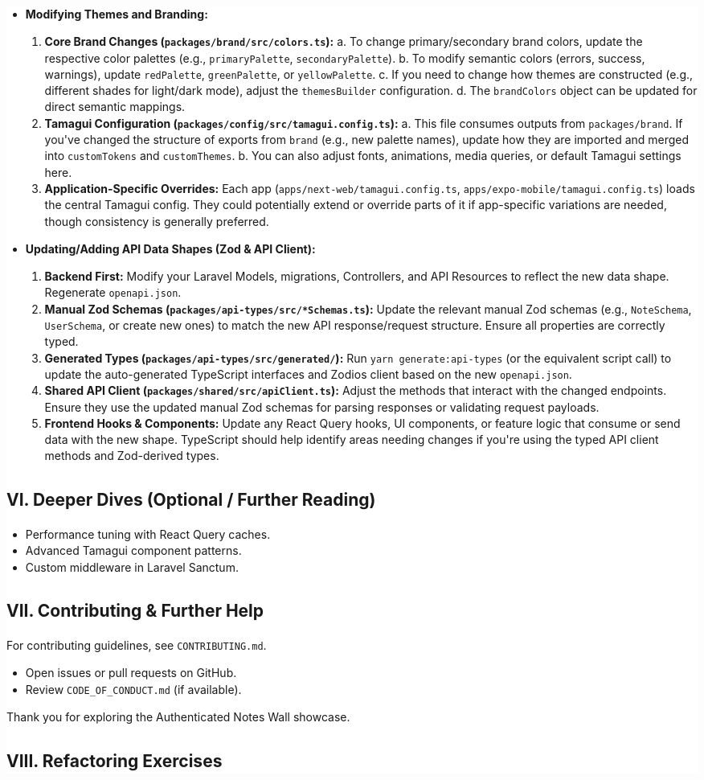 - **Modifying Themes and Branding:**

  1. **Core Brand Changes (`packages/brand/src/colors.ts`):**
     a. To change primary/secondary brand colors, update the respective color palettes (e.g., `primaryPalette`, `secondaryPalette`).
     b. To modify semantic colors (errors, success, warnings), update `redPalette`, `greenPalette`, or `yellowPalette`.
     c. If you need to change how themes are constructed (e.g., different shades for light/dark mode), adjust the `themesBuilder` configuration.
     d. The `brandColors` object can be updated for direct semantic mappings.
  2. **Tamagui Configuration (`packages/config/src/tamagui.config.ts`):**
     a. This file consumes outputs from `packages/brand`. If you've changed the structure of exports from `brand` (e.g., new palette names), update how they are imported and merged into `customTokens` and `customThemes`.
     b. You can also adjust fonts, animations, media queries, or default Tamagui settings here.
  3. **Application-Specific Overrides:**
     Each app (`apps/next-web/tamagui.config.ts`, `apps/expo-mobile/tamagui.config.ts`) loads the central Tamagui config. They could potentially extend or override parts of it if app-specific variations are needed, though consistency is generally preferred.

- **Updating/Adding API Data Shapes (Zod & API Client):**
  1. **Backend First:** Modify your Laravel Models, migrations, Controllers, and API Resources to reflect the new data shape. Regenerate `openapi.json`.
  2. **Manual Zod Schemas (`packages/api-types/src/*Schemas.ts`):** Update the relevant manual Zod schemas (e.g., `NoteSchema`, `UserSchema`, or create new ones) to match the new API response/request structure. Ensure all properties are correctly typed.
  3. **Generated Types (`packages/api-types/src/generated/`):** Run `yarn generate:api-types` (or the equivalent script call) to update the auto-generated TypeScript interfaces and Zodios client based on the new `openapi.json`.
  4. **Shared API Client (`packages/shared/src/apiClient.ts`):** Adjust the methods that interact with the changed endpoints. Ensure they use the updated manual Zod schemas for parsing responses or validating request payloads.
  5. **Frontend Hooks & Components:** Update any React Query hooks, UI components, or feature logic that consume or send data with the new shape. TypeScript should help identify areas needing changes if you're using the typed API client methods and Zod-derived types.

## VI. Deeper Dives (Optional / Further Reading)

- Performance tuning with React Query caches.
- Advanced Tamagui component patterns.
- Custom middleware in Laravel Sanctum.

## VII. Contributing & Further Help

For contributing guidelines, see `CONTRIBUTING.md`.

- Open issues or pull requests on GitHub.
- Review `CODE_OF_CONDUCT.md` (if available).

Thank you for exploring the Authenticated Notes Wall showcase.

## VIII. Refactoring Exercises
